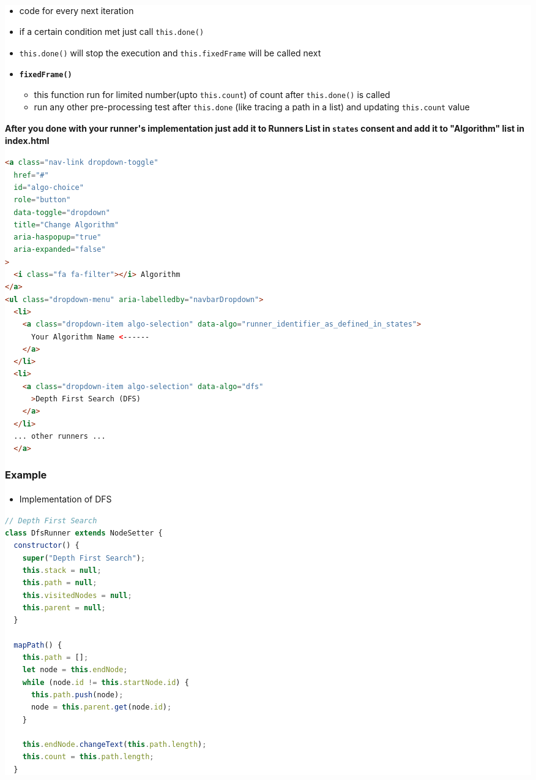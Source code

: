   - code for every next iteration
  - if a certain condition met just call `this.done()`
  - `this.done()` will stop the execution and `this.fixedFrame` will be called next

- **`fixedFrame()`**
  - this function run for limited number(upto `this.count`) of count after `this.done()` is called
  - run any other pre-processing test after `this.done` (like tracing a path in a list) and updating `this.count` value

**After you done with your runner's implementation just add it to Runners List in `states` consent and add it to "Algorithm" list in index.html**

```html
<a class="nav-link dropdown-toggle"
  href="#"
  id="algo-choice"
  role="button"
  data-toggle="dropdown"
  title="Change Algorithm"
  aria-haspopup="true"
  aria-expanded="false"
>
  <i class="fa fa-filter"></i> Algorithm
</a>
<ul class="dropdown-menu" aria-labelledby="navbarDropdown">
  <li>
    <a class="dropdown-item algo-selection" data-algo="runner_identifier_as_defined_in_states">
      Your Algorithm Name <------
    </a>
  </li>
  <li>
    <a class="dropdown-item algo-selection" data-algo="dfs"
      >Depth First Search (DFS)
    </a>
  </li>
  ... other runners ...
  </a>

```

### Example

- Implementation of DFS

```javascript
// Depth First Search
class DfsRunner extends NodeSetter {
  constructor() {
    super("Depth First Search");
    this.stack = null;
    this.path = null;
    this.visitedNodes = null;
    this.parent = null;
  }

  mapPath() {
    this.path = [];
    let node = this.endNode;
    while (node.id != this.startNode.id) {
      this.path.push(node);
      node = this.parent.get(node.id);
    }

    this.endNode.changeText(this.path.length);
    this.count = this.path.length;
  }
```